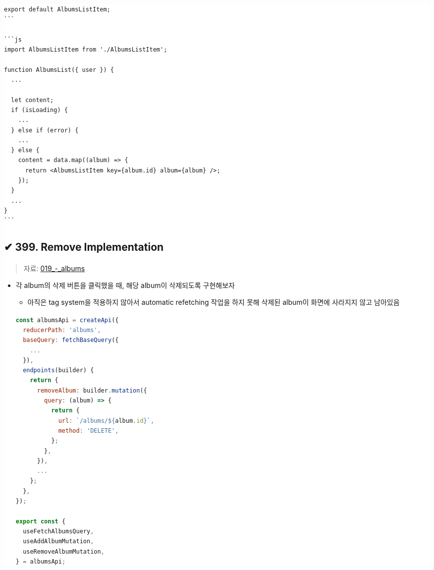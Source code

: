     export default AlbumsListItem;
    ```

    ```js
    import AlbumsListItem from './AlbumsListItem';

    function AlbumsList({ user }) {
      ...

      let content;
      if (isLoading) {
        ...
      } else if (error) {
        ...
      } else {
        content = data.map((album) => {
          return <AlbumsListItem key={album.id} album={album} />;
        });
      }
      ...
    }
    ```

## ✔ 399. Remove Implementation

> 자료: [019\_-_albums](https://github.com/hyejinny97/Modern-React-with-Redux/tree/master/22.Modern_Async_with_Redux_Toolkit_Query/019_-_albums)

-   각 album의 삭제 버튼을 클릭했을 때, 해당 album이 삭제되도록 구현해보자

    -   아직은 tag system을 적용하지 않아서 automatic refetching 작업을 하지 못해 삭제된 album이 화면에 사라지지 않고 남아있음

    ```js
    const albumsApi = createApi({
      reducerPath: 'albums',
      baseQuery: fetchBaseQuery({
        ...
      }),
      endpoints(builder) {
        return {
          removeAlbum: builder.mutation({
            query: (album) => {
              return {
                url: `/albums/${album.id}`,
                method: 'DELETE',
              };
            },
          }),
          ...
        };
      },
    });

    export const {
      useFetchAlbumsQuery,
      useAddAlbumMutation,
      useRemoveAlbumMutation,
    } = albumsApi;
    ```
